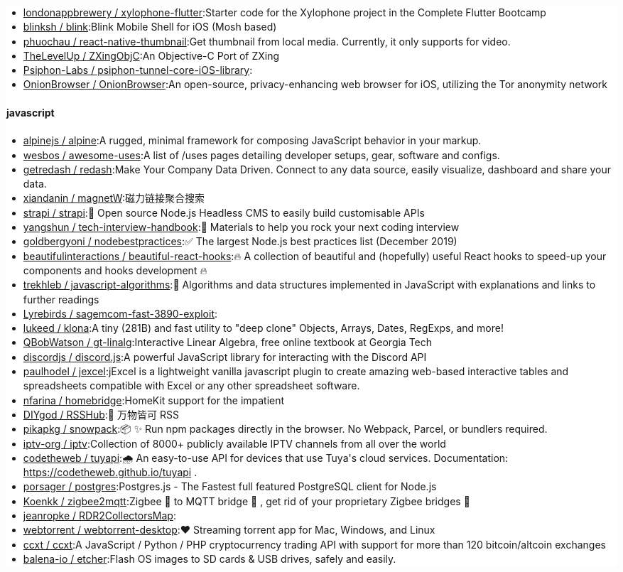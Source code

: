 * [londonappbrewery / xylophone-flutter](https://github.com/londonappbrewery/xylophone-flutter):Starter code for the Xylophone project in the Complete Flutter Bootcamp
* [blinksh / blink](https://github.com/blinksh/blink):Blink Mobile Shell for iOS (Mosh based)
* [phuochau / react-native-thumbnail](https://github.com/phuochau/react-native-thumbnail):Get thumbnail from local media. Currently, it only supports for video.
* [TheLevelUp / ZXingObjC](https://github.com/TheLevelUp/ZXingObjC):An Objective-C Port of ZXing
* [Psiphon-Labs / psiphon-tunnel-core-iOS-library](https://github.com/Psiphon-Labs/psiphon-tunnel-core-iOS-library):
* [OnionBrowser / OnionBrowser](https://github.com/OnionBrowser/OnionBrowser):An open-source, privacy-enhancing web browser for iOS, utilizing the Tor anonymity network

#### javascript
* [alpinejs / alpine](https://github.com/alpinejs/alpine):A rugged, minimal framework for composing JavaScript behavior in your markup.
* [wesbos / awesome-uses](https://github.com/wesbos/awesome-uses):A list of /uses pages detailing developer setups, gear, software and configs.
* [getredash / redash](https://github.com/getredash/redash):Make Your Company Data Driven. Connect to any data source, easily visualize, dashboard and share your data.
* [xiandanin / magnetW](https://github.com/xiandanin/magnetW):磁力链接聚合搜索
* [strapi / strapi](https://github.com/strapi/strapi):🚀 Open source Node.js Headless CMS to easily build customisable APIs
* [yangshun / tech-interview-handbook](https://github.com/yangshun/tech-interview-handbook):💯 Materials to help you rock your next coding interview
* [goldbergyoni / nodebestpractices](https://github.com/goldbergyoni/nodebestpractices):✅ The largest Node.js best practices list (December 2019)
* [beautifulinteractions / beautiful-react-hooks](https://github.com/beautifulinteractions/beautiful-react-hooks):🔥 A collection of beautiful and (hopefully) useful React hooks to speed-up your components and hooks development 🔥
* [trekhleb / javascript-algorithms](https://github.com/trekhleb/javascript-algorithms):📝 Algorithms and data structures implemented in JavaScript with explanations and links to further readings
* [Lyrebirds / sagemcom-fast-3890-exploit](https://github.com/Lyrebirds/sagemcom-fast-3890-exploit):
* [lukeed / klona](https://github.com/lukeed/klona):A tiny (281B) and fast utility to "deep clone" Objects, Arrays, Dates, RegExps, and more!
* [QBobWatson / gt-linalg](https://github.com/QBobWatson/gt-linalg):Interactive Linear Algebra, free online textbook at Georgia Tech
* [discordjs / discord.js](https://github.com/discordjs/discord.js):A powerful JavaScript library for interacting with the Discord API
* [paulhodel / jexcel](https://github.com/paulhodel/jexcel):jExcel is a lightweight vanilla javascript plugin to create amazing web-based interactive tables and spreadsheets compatible with Excel or any other spreadsheet software.
* [nfarina / homebridge](https://github.com/nfarina/homebridge):HomeKit support for the impatient
* [DIYgod / RSSHub](https://github.com/DIYgod/RSSHub):🍰 万物皆可 RSS
* [pikapkg / snowpack](https://github.com/pikapkg/snowpack):📦 ✨ Run npm packages directly in the browser. No Webpack, Parcel, or bundlers required.
* [iptv-org / iptv](https://github.com/iptv-org/iptv):Collection of 8000+ publicly available IPTV channels from all over the world
* [codetheweb / tuyapi](https://github.com/codetheweb/tuyapi):🌧 An easy-to-use API for devices that use Tuya's cloud services. Documentation: https://codetheweb.github.io/tuyapi .
* [porsager / postgres](https://github.com/porsager/postgres):Postgres.js - The Fastest full featured PostgreSQL client for Node.js
* [Koenkk / zigbee2mqtt](https://github.com/Koenkk/zigbee2mqtt):Zigbee 🐝 to MQTT bridge 🌉 , get rid of your proprietary Zigbee bridges 🔨
* [jeanropke / RDR2CollectorsMap](https://github.com/jeanropke/RDR2CollectorsMap):
* [webtorrent / webtorrent-desktop](https://github.com/webtorrent/webtorrent-desktop):❤️ Streaming torrent app for Mac, Windows, and Linux
* [ccxt / ccxt](https://github.com/ccxt/ccxt):A JavaScript / Python / PHP cryptocurrency trading API with support for more than 120 bitcoin/altcoin exchanges
* [balena-io / etcher](https://github.com/balena-io/etcher):Flash OS images to SD cards & USB drives, safely and easily.
